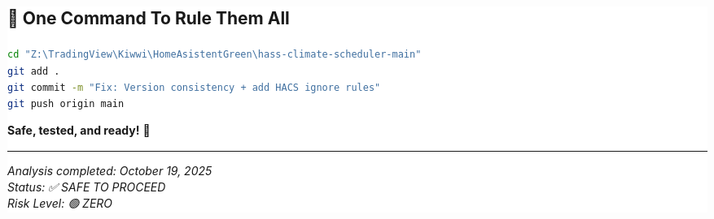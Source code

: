 
## 🚀 One Command To Rule Them All

```bash
cd "Z:\TradingView\Kiwwi\HomeAsistentGreen\hass-climate-scheduler-main"
git add .
git commit -m "Fix: Version consistency + add HACS ignore rules"
git push origin main
```

**Safe, tested, and ready!** 🎉

---

*Analysis completed: October 19, 2025*  
*Status: ✅ SAFE TO PROCEED*  
*Risk Level: 🟢 ZERO*
